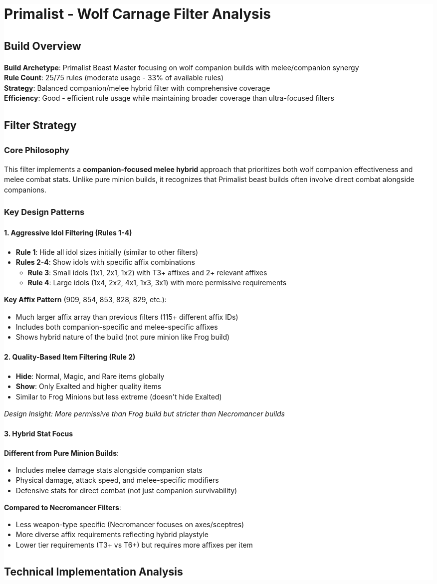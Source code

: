 # Primalist - Wolf Carnage Filter Analysis

## Build Overview

**Build Archetype**: Primalist Beast Master focusing on wolf companion builds with melee/companion synergy  
**Rule Count**: 25/75 rules (moderate usage - 33% of available rules)  
**Strategy**: Balanced companion/melee hybrid filter with comprehensive coverage  
**Efficiency**: Good - efficient rule usage while maintaining broader coverage than ultra-focused filters

## Filter Strategy

### Core Philosophy
This filter implements a **companion-focused melee hybrid** approach that prioritizes both wolf companion effectiveness and melee combat stats. Unlike pure minion builds, it recognizes that Primalist beast builds often involve direct combat alongside companions.

### Key Design Patterns

#### 1. Aggressive Idol Filtering (Rules 1-4)
- **Rule 1**: Hide all idol sizes initially (similar to other filters)
- **Rules 2-4**: Show idols with specific affix combinations
  - **Rule 3**: Small idols (1x1, 2x1, 1x2) with T3+ affixes and 2+ relevant affixes
  - **Rule 4**: Large idols (1x4, 2x2, 4x1, 1x3, 3x1) with more permissive requirements

**Key Affix Pattern** (909, 854, 853, 828, 829, etc.):
- Much larger affix array than previous filters (115+ different affix IDs)
- Includes both companion-specific and melee-specific affixes
- Shows hybrid nature of the build (not pure minion like Frog build)

#### 2. Quality-Based Item Filtering (Rule 2)
- **Hide**: Normal, Magic, and Rare items globally
- **Show**: Only Exalted and higher quality items
- Similar to Frog Minions but less extreme (doesn't hide Exalted)

*Design Insight: More permissive than Frog build but stricter than Necromancer builds*

#### 3. Hybrid Stat Focus
**Different from Pure Minion Builds**:
- Includes melee damage stats alongside companion stats
- Physical damage, attack speed, and melee-specific modifiers
- Defensive stats for direct combat (not just companion survivability)

**Compared to Necromancer Filters**:
- Less weapon-type specific (Necromancer focuses on axes/sceptres)
- More diverse affix requirements reflecting hybrid playstyle
- Lower tier requirements (T3+ vs T6+) but requires more affixes per item

## Technical Implementation Analysis
